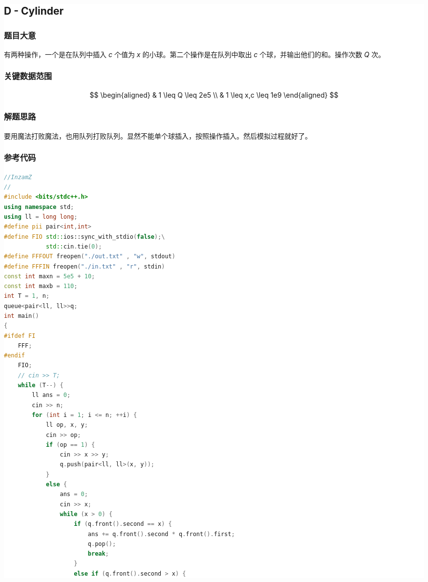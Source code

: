## D - Cylinder

### 题目大意

有两种操作，一个是在队列中插入 $c$ 个值为 $x$ 的小球。第二个操作是在队列中取出 $c$ 个球，并输出他们的和。操作次数 $Q$ 次。

### 关键数据范围

$$
\begin{aligned}
& 1 \leq Q \leq 2e5 \\ 
& 1 \leq x,c \leq 1e9
\end{aligned}
$$

### 解题思路

要用魔法打败魔法，也用队列打败队列。显然不能单个球插入，按照操作插入。然后模拟过程就好了。

### 参考代码

```cpp
//InzamZ
//
#include <bits/stdc++.h>
using namespace std;
using ll = long long;
#define pii pair<int,int>
#define FIO std::ios::sync_with_stdio(false);\
            std::cin.tie(0);
#define FFFOUT freopen("./out.txt" , "w", stdout)
#define FFFIN freopen("./in.txt" , "r", stdin)
const int maxn = 5e5 + 10;
const int maxb = 110;
int T = 1, n;
queue<pair<ll, ll>>q;
int main()
{
#ifdef FI
    FFF;
#endif
    FIO;
    // cin >> T;
    while (T--) {
        ll ans = 0;
        cin >> n;
        for (int i = 1; i <= n; ++i) {
            ll op, x, y;
            cin >> op;
            if (op == 1) {
                cin >> x >> y;
                q.push(pair<ll, ll>(x, y));
            }
            else {
                ans = 0;
                cin >> x;
                while (x > 0) {
                    if (q.front().second == x) {
                        ans += q.front().second * q.front().first;
                        q.pop();
                        break;
                    }
                    else if (q.front().second > x) {
```